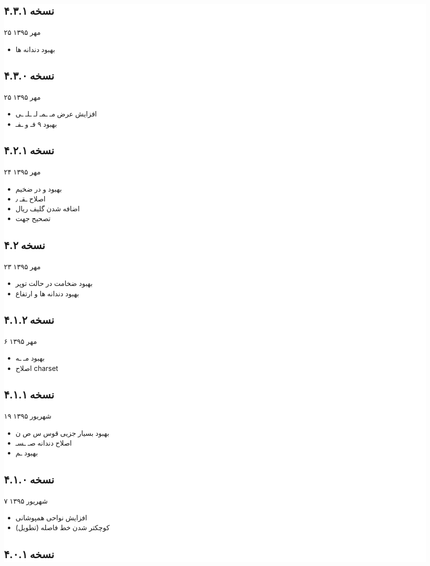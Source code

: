 ## نسخه ۴.۳.۱

۲۵ مهر ۱۳۹۵

- بهبود دندانه ها

## نسخه ۴.۳.۰

۲۵ مهر ۱۳۹۵

- افزایش عرض مـ ـمـ لـ ـلـ ـی
- بهبود ۹ فـ و ـفـ

## نسخه ۴.۲.۱

۲۴ مهر ۱۳۹۵

- بهبود و در ضخیم
- اصلاح ـقـ ٫
- اضافه شدن گلیف ریال
- تصحیح جهت

## نسخه ۴.۲

۲۳ مهر ۱۳۹۵

- بهبود ضخامت در حالت توپر
- بهبود دندانه ها و ارتفاع

## نسخه ۴.۱.۲

۶ مهر ۱۳۹۵

- بهبود مـ ـه
- اصلاح charset

## نسخه ۴.۱.۱

۱۹ شهریور ۱۳۹۵

- بهبود بسیار جزيی قوس س ص ن
- اصلاح دندانه صـ ـسـ
- بهبود ـم

## نسخه ۴.۱.۰

۷ شهریور ۱۳۹۵

- افزایش نواحی همپوشانی
- کوچکتر شدن خط فاصله (تطویل)

## نسخه ۴.۰.۱
